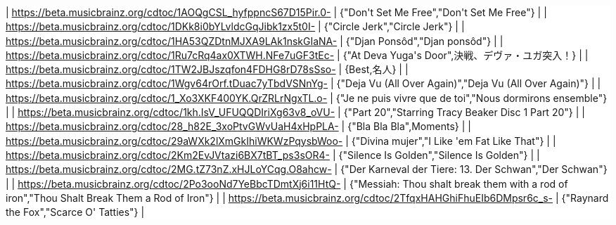| <https://beta.musicbrainz.org/cdtoc/1AOQgCSL_hyfppncS67D15Pir.0-> | {"Don't Set Me Free","Don't Set Me Free"}                                                                                                                                                                                                                                                                                                  |
| <https://beta.musicbrainz.org/cdtoc/1DKk8i0bYLvldcGqJibk1zx5t0I-> | {"Circle Jerk","Circle Jerk"}                                                                                                                                                                                                                                                                                                              |
| <https://beta.musicbrainz.org/cdtoc/1HA53QZDtnMJXA9LAk1nskGIaNA-> | {"Djan Ponsôd","Djan ponsôd"}                                                                                                                                                                                                                                                                                                              |
| <https://beta.musicbrainz.org/cdtoc/1Ru7cRq4ax0XTWH.NFe7uGF3tEc-> | {"At Deva Yuga's Door",決戦、デヴァ・ユガ突入！}                                                                                                                                                                                                                                                                                           |
| <https://beta.musicbrainz.org/cdtoc/1TW2JBJszqfon4FDHG8rD78sSso-> | {Best,名人}                                                                                                                                                                                                                                                                                                                                |
| <https://beta.musicbrainz.org/cdtoc/1Wgv64rOrf.tDuac7yTbdVSNnYg-> | {"Deja Vu (All Over Again)","Deja Vu (All Over Again)"}                                                                                                                                                                                                                                                                                    |
| <https://beta.musicbrainz.org/cdtoc/1_Xo3XKF400YK.QrZRLrNgxTL.o-> | {"Je ne puis vivre que de toi","Nous dormirons ensemble"}                                                                                                                                                                                                                                                                                  |
| <https://beta.musicbrainz.org/cdtoc/1kh.IsV_UFUQQDIriXg63v8_oVU-> | {"Part 20","Starring Tracy Beaker Disc 1 Part 20"}                                                                                                                                                                                                                                                                                         |
| <https://beta.musicbrainz.org/cdtoc/28_h82E_3xoPtvGWvUaH4xHpPLA-> | {"Bla Bla Bla",Moments}                                                                                                                                                                                                                                                                                                                    |
| <https://beta.musicbrainz.org/cdtoc/29aWXk2lXmGkIhiWKWzPqysbWoo-> | {"Divina mujer","I Like 'em Fat Like That"}                                                                                                                                                                                                                                                                                                |
| <https://beta.musicbrainz.org/cdtoc/2Km2EvJVtazi6BX7tBT_ps3sOR4-> | {"Silence Is Golden","Silence Is Golden"}                                                                                                                                                                                                                                                                                                  |
| <https://beta.musicbrainz.org/cdtoc/2MG.tZ73nZ.xHJLoYCqg.O8ahcw-> | {"Der Karneval der Tiere: 13. Der Schwan","Der Schwan"}                                                                                                                                                                                                                                                                                    |
| <https://beta.musicbrainz.org/cdtoc/2Po3ooNd7YeBbcTDmtXj6i11HtQ-> | {"Messiah: Thou shalt break them with a rod of iron","Thou Shalt Break Them a Rod of Iron"}                                                                                                                                                                                                                                                |
| <https://beta.musicbrainz.org/cdtoc/2TfqxHAHGhiFhuEIb6DMpsr6c_s-> | {"Raynard the Fox","Scarce O' Tatties"}                                                                                                                                                                                                                                                                                                    |